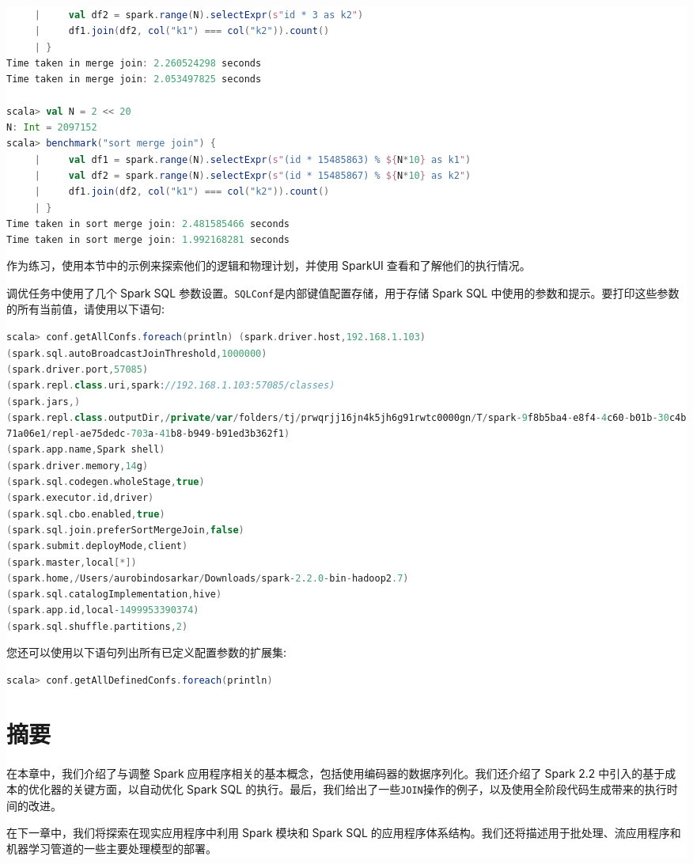 ```scala
     |     val df2 = spark.range(N).selectExpr(s"id * 3 as k2") 
     |     df1.join(df2, col("k1") === col("k2")).count() 
     | } 
Time taken in merge join: 2.260524298 seconds          
Time taken in merge join: 2.053497825 seconds             

scala> val N = 2 << 20 
N: Int = 2097152 
scala> benchmark("sort merge join") { 
     |     val df1 = spark.range(N).selectExpr(s"(id * 15485863) % ${N*10} as k1") 
     |     val df2 = spark.range(N).selectExpr(s"(id * 15485867) % ${N*10} as k2") 
     |     df1.join(df2, col("k1") === col("k2")).count() 
     | } 
Time taken in sort merge join: 2.481585466 seconds                
Time taken in sort merge join: 1.992168281 seconds                
```

作为练习，使用本节中的示例来探索他们的逻辑和物理计划，并使用 SparkUI 查看和了解他们的执行情况。

调优任务中使用了几个 Spark SQL 参数设置。`SQLConf`是内部键值配置存储，用于存储 Spark SQL 中使用的参数和提示。要打印这些参数的所有当前值，请使用以下语句:

```scala
scala> conf.getAllConfs.foreach(println) (spark.driver.host,192.168.1.103) 
(spark.sql.autoBroadcastJoinThreshold,1000000) 
(spark.driver.port,57085) 
(spark.repl.class.uri,spark://192.168.1.103:57085/classes) 
(spark.jars,) 
(spark.repl.class.outputDir,/private/var/folders/tj/prwqrjj16jn4k5jh6g91rwtc0000gn/T/spark-9f8b5ba4-e8f4-4c60-b01b-30c4b71a06e1/repl-ae75dedc-703a-41b8-b949-b91ed3b362f1) 
(spark.app.name,Spark shell) 
(spark.driver.memory,14g) 
(spark.sql.codegen.wholeStage,true) 
(spark.executor.id,driver) 
(spark.sql.cbo.enabled,true) 
(spark.sql.join.preferSortMergeJoin,false) 
(spark.submit.deployMode,client) 
(spark.master,local[*]) 
(spark.home,/Users/aurobindosarkar/Downloads/spark-2.2.0-bin-hadoop2.7) 
(spark.sql.catalogImplementation,hive) 
(spark.app.id,local-1499953390374) 
(spark.sql.shuffle.partitions,2) 
```

您还可以使用以下语句列出所有已定义配置参数的扩展集:

```scala
scala> conf.getAllDefinedConfs.foreach(println) 
```

# 摘要

在本章中，我们介绍了与调整 Spark 应用程序相关的基本概念，包括使用编码器的数据序列化。我们还介绍了 Spark 2.2 中引入的基于成本的优化器的关键方面，以自动优化 Spark SQL 的执行。最后，我们给出了一些`JOIN`操作的例子，以及使用全阶段代码生成带来的执行时间的改进。

在下一章中，我们将探索在现实应用程序中利用 Spark 模块和 Spark SQL 的应用程序体系结构。我们还将描述用于批处理、流应用程序和机器学习管道的一些主要处理模型的部署。
